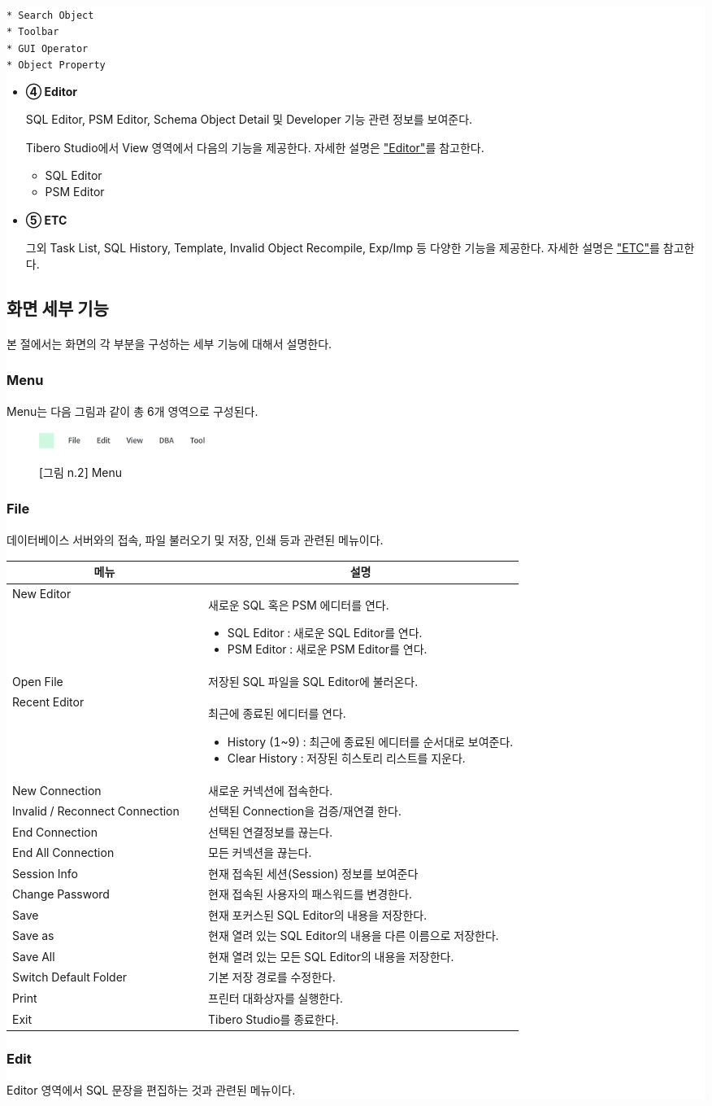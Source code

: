     * Search Object
    * Toolbar
    * GUI Operator
    * Object Property
*   **④ Editor**

    SQL Editor, PSM Editor, Schema Object Detail 및 Developer 기능 관련 정보를 보여준다.

    Tibero Studio에서 View 영역에서 다음의 기능을 제공한다. 자세한 설명은 ["Editor"](editor/)를 참고한다.

    * SQL Editor&#x20;
    * PSM Editor
*   **⑤ ETC**

    그외 Task List, SQL History, Template, Invalid Object Recompile, Exp/Imp 등 다양한 기능을 제공한다. 자세한 설명은 ["ETC"](../etc/)를 참고한다.&#x20;

## 화면 세부 기능 <a href="#d5e974" id="d5e974"></a>

본 절에서는 화면의 각 부분을 구성하는 세부 기능에 대해서 설명한다.

### Menu <a href="#sect_main_menu" id="sect_main_menu"></a>

Menu는 다음 그림과 같이 총 6개 영역으로 구성된다.

<figure><img src="../../.gitbook/assets/image (85).png" alt=""><figcaption><p>[그림 n.2] Menu</p></figcaption></figure>

### **File**

데이터베이스 서버와의 접속, 파일 불러오기 및 저장, 인쇄 등과 관련된 메뉴이다.

<table><thead><tr><th width="227">메뉴</th><th>설명</th></tr></thead><tbody><tr><td>New Editor </td><td><p>새로운 SQL 혹은  PSM 에디터를 연다. </p><ul><li>SQL Editor : 새로운 SQL Editor를 연다.</li><li>PSM Editor : 새로운 PSM Editor를 연다.</li></ul></td></tr><tr><td>Open File </td><td>저장된 SQL 파일을 SQL Editor에 불러온다.</td></tr><tr><td>Recent Editor</td><td><p>최근에 종료된 에디터를 연다. </p><ul><li>History (1~9) :  최근에 종료된 에디터를 순서대로 보여준다.</li><li>Clear History : 저장된 히스토리 리스트를 지운다.</li></ul></td></tr><tr><td>New Connection</td><td>새로운 커넥션에 접속한다.</td></tr><tr><td>Invalid / Reconnect Connection</td><td>선택된 Connection을 검증/재연결 한다.</td></tr><tr><td>End Connection </td><td>선택된 연결정보를 끊는다.</td></tr><tr><td>End All Connection </td><td>모든 커넥션을 끊는다.</td></tr><tr><td>Session Info </td><td>현재 접속된 세션(Session) 정보를 보여준다</td></tr><tr><td>Change Password</td><td>현재 접속된 사용자의 패스워드를 변경한다.</td></tr><tr><td>Save </td><td>현재 포커스된 SQL Editor의 내용을 저장한다.</td></tr><tr><td>Save as</td><td>현재 열려 있는 SQL Editor의 내용을 다른 이름으로 저장한다.</td></tr><tr><td>Save All</td><td>현재 열려 있는 모든 SQL Editor의 내용을 저장한다.</td></tr><tr><td>Switch Default Folder</td><td>기본 저장 경로를 수정한다.</td></tr><tr><td>Print</td><td>프린터 대화상자를 실행한다.</td></tr><tr><td>Exit</td><td>Tibero Studio를 종료한다.</td></tr></tbody></table>

### **Edit**

Editor 영역에서 SQL 문장을 편집하는 것과 관련된 메뉴이다.
